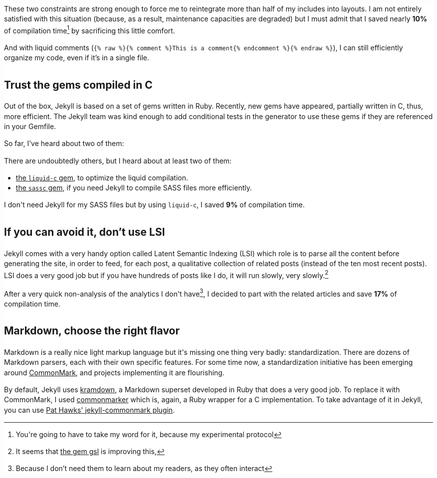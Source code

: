These two constraints are strong enough to force me to reintegrate more than
half of my includes into layouts. I am not entirely satisfied with this
situation (because, as a result, maintenance capacities are degraded) but I must
admit that I saved nearly **10%** of compilation time[^parole] by sacrificing
this little comfort.

And with liquid comments
(`{% raw %}{% comment %}This is a comment{% endcomment %}{% endraw %}`), I can
still efficiently organize my code, even if it’s in a single file.

## Trust the gems compiled in C

Out of the box, Jekyll is based on a set of gems written in Ruby. Recently, new
gems have appeared, partially written in C, thus, more efficient. The Jekyll
team was kind enough to add conditional tests in the generator to use these gems
if they are referenced in your Gemfile.

So far, I’ve heard about two of them:

There are undoubtedly others, but I heard about at least two of them:

- [the `liquid-c` gem](https://github.com/Shopify/liquid-c), to optimize the
  liquid compilation.
- [the `sassc` gem](https://github.com/sass/sassc-ruby), if you need Jekyll to
  compile SASS files more efficiently.

I don't need Jekyll for my SASS files but by using `liquid-c`, I saved **9%** of
compilation time.

## If you can avoid it, don’t use LSI

Jekyll comes with a very handy option called Latent Semantic Indexing (LSI)
which role is to parse all the content before generating the site, in order to
feed, for each post, a qualitative collection of related posts (instead of the
ten most recent posts). LSI does a very good job but if you have hundreds of
posts like I do, it will run slowly, very slowly.[^gsl]

After a very quick non-analysis of the analytics I don't have[^analytics], I
decided to part with the related articles and save **17%** of compilation time.

## Markdown, choose the right flavor

Markdown is a really nice light markup language but it's missing one thing very
badly: standardization. There are dozens of Markdown parsers, each with their
own specific features. For some time now, a standardization initiative has been
emerging around [CommonMark](https://commonmark.org/), and projects implementing
it are flourishing.

By default, Jekyll uses [kramdown](https://kramdown.gettalong.org/), a Markdown
superset developed in Ruby that does a very good job. To replace it with
CommonMark, I used [commonmarker](https://github.com/gjtorikian/commonmarker)
which is, again, a Ruby wrapper for a C implementation. To take advantage of it
in Jekyll, you can use
[Pat Hawks' jekyll-commonmark plugin](https://github.com/jekyll/jekyll-commonmark).


[^parole]: You're going to have to take my word for it, because my experimental protocol
[^rake]: Rake is a make-like orchestrator, in Ruby
[^gsl]: It seems that [the gem gsl](https://rubygems.org/gems/gsl) is improving this,
[^netlimit]: 15 minutes, as confirmed by Chris McCraw in
[^analytics]: Because I don’t need them to learn about my readers, as they often interact